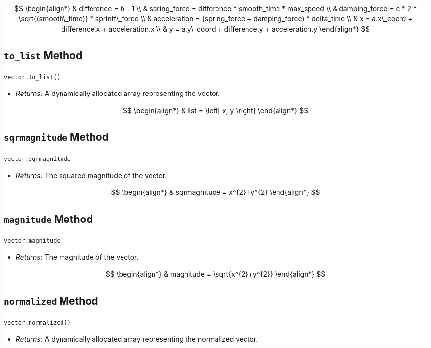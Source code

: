 $$
\begin{align*}
& difference = b - 1 \\
& spring_force = difference * smooth_time * max_speed \\
& damping_force = c * 2 * \sqrt{(smooth\_time)} * sprintf\_force \\
& acceleration = (spring_force + damping_force) * delta_time \\
& x = a.x\_coord + difference.x + acceleration.x \\
& y = a.y\_coord + difference.y + acceleration.y
\end{align*}
$$

## `to_list` Method
```python
vector.to_list()
```
- *Returns:* A dynamically allocated array representing the vector.

$$
\begin{align*}
& list = \left[ x, y \right]
\end{align*}
$$

## `sqrmagnitude` Method
```python
vector.sqrmagnitude
```
- *Returns:* The squared magnitude of the vector.

$$
\begin{align*}
& sqrmagnitude = x^{2}+y^{2}
\end{align*}
$$

## `magnitude` Method
```python
vector.magnitude
```
- *Returns:* The magnitude of the vector.

$$
\begin{align*}
& magnitude = \sqrt{x^{2}+y^{2}}
\end{align*}
$$

## `normalized` Method
```python
vector.normalized()
```
- *Returns:* A dynamically allocated array representing the normalized vector.
